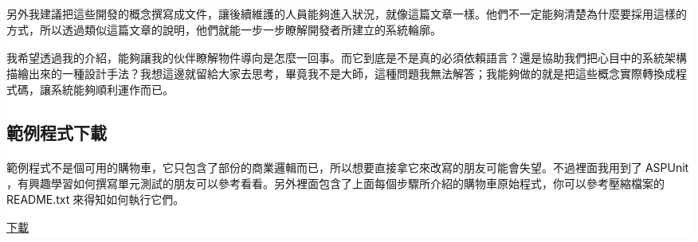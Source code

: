 另外我建議把這些開發的概念撰寫成文件，讓後續維護的人員能夠進入狀況，就像這篇文章一樣。他們不一定能夠清楚為什麼要採用這樣的方式，所以透過類似這篇文章的說明，他們就能一步一步瞭解開發者所建立的系統輪廓。

我希望透過我的介紹，能夠讓我的伙伴瞭解物件導向是怎麼一回事。而它到底是不是真的必須依賴語言？還是協助我們把心目中的系統架構描繪出來的一種設計手法？我想這邊就留給大家去思考，畢竟我不是大師，這種問題我無法解答；我能夠做的就是把這些概念實際轉換成程式碼，讓系統能夠順利運作而已。

## 範例程式下載

範例程式不是個可用的購物車，它只包含了部份的商業邏輯而已，所以想要直接拿它來改寫的朋友可能會失望。不過裡面我用到了 ASPUnit ，有興趣學習如何撰寫單元測試的朋友可以參考看看。另外裡面包含了上面每個步驟所介紹的購物車原始程式，你可以參考壓縮檔案的 README.txt 來得知如何執行它們。 

[下載](/resources/ooasp_cart/source/ooasp_01_src.rar)
